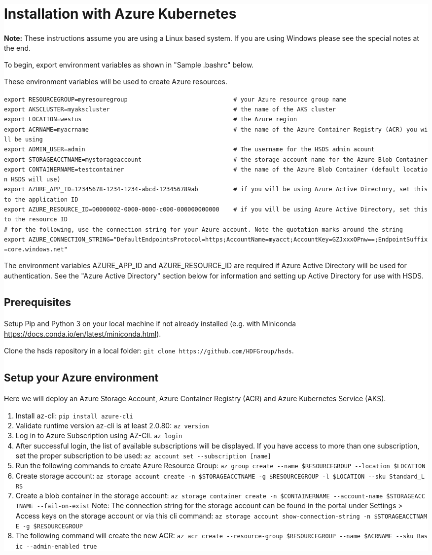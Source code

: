 # Installation with Azure Kubernetes

**Note:** These instructions assume you are using a Linux based system. If you are using Windows please see the special notes at the end.

To begin, export environment variables as shown in "Sample .bashrc" below.

These environment variables will be used to create Azure resources.

    export RESOURCEGROUP=myresouregroup                              # your Azure resource group name
    export AKSCLUSTER=myakscluster                                   # the name of the AKS cluster
    export LOCATION=westus                                           # the Azure region
    export ACRNAME=myacrname                                         # the name of the Azure Container Registry (ACR) you will be using
    export ADMIN_USER=admin                                          # The username for the HSDS admin acount
    export STORAGEACCTNAME=mystorageaccount                          # the storage account name for the Azure Blob Container
    export CONTAINERNAME=testcontainer                               # the name of the Azure Blob Container (default location HSDS will use)
    export AZURE_APP_ID=12345678-1234-1234-abcd-123456789ab          # if you will be using Azure Active Directory, set this to the application ID
    export AZURE_RESOURCE_ID=00000002-0000-0000-c000-000000000000    # if you will be using Azure Active Directory, set this to the resource ID
    # for the following, use the connection string for your Azure account. Note the quotation marks around the string
    export AZURE_CONNECTION_STRING="DefaultEndpointsProtocol=https;AccountName=myacct;AccountKey=GZJxxxOPnw==;EndpointSuffix=core.windows.net"

The environment variables AZURE_APP_ID and AZURE_RESOURCE_ID are required if Azure Active Directory will
be used for authentication. See the "Azure Active Directory" section below for information and setting up Active Directory for use with HSDS.

## Prerequisites

Setup Pip and Python 3 on your local machine if not already installed (e.g. with Miniconda <https://docs.conda.io/en/latest/miniconda.html>).

Clone the hsds repository in a local folder: `git clone https://github.com/HDFGroup/hsds`.

## Setup your Azure environment

Here we will deploy an Azure Storage Account, Azure Container Registry (ACR) and Azure Kubernetes Service (AKS).

1. Install az-cli: `pip install azure-cli`
2. Validate runtime version az-cli is at least 2.0.80: `az version`
3. Log in to Azure Subscription using AZ-Cli. `az login`
4. After successful login, the list of available subscriptions will be displayed. If you have access to more than one subscription, set the proper subscription to be used: `az account set --subscription [name]`
5. Run the following commands to create Azure Resource Group: `az group create --name $RESOURCEGROUP --location $LOCATION`
6. Create storage account: `az storage account create -n $STORAGEACCTNAME -g $RESOURCEGROUP -l $LOCATION --sku Standard_LRS`
7. Create a blob container in the storage account: `az storage container create -n $CONTAINERNAME --account-name $STORAGEACCTNAME --fail-on-exist`
   Note: The connection string for the storage account can be found in the portal under Settings > Access keys on the storage account or via this cli command: `az storage account show-connection-string -n $STORAGEACCTNAME -g $RESOURCEGROUP`
8. The following command will create the new ACR: `az acr create --resource-group $RESOURCEGROUP --name $ACRNAME --sku Basic --admin-enabled true`